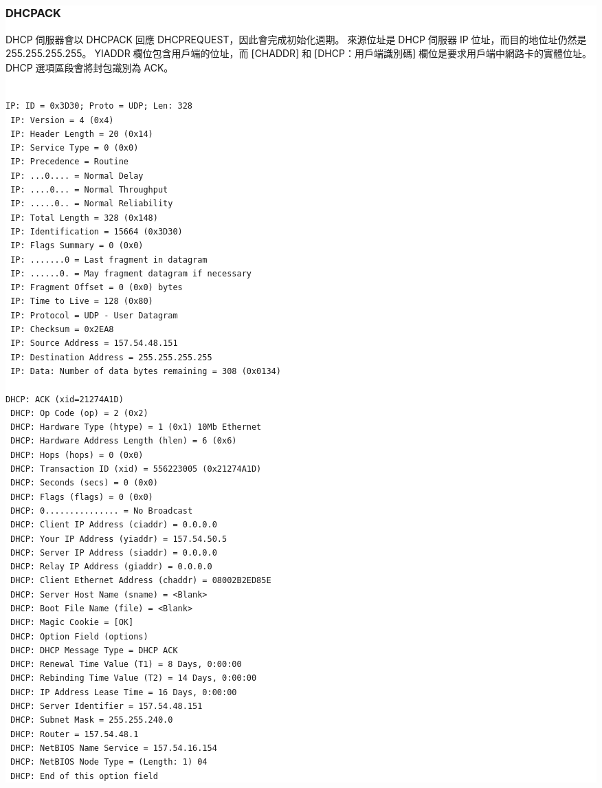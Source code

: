 ### <a name="dhcpack"></a>DHCPACK

DHCP 伺服器會以 DHCPACK 回應 DHCPREQUEST，因此會完成初始化週期。 來源位址是 DHCP 伺服器 IP 位址，而目的地位址仍然是255.255.255.255。 YIADDR 欄位包含用戶端的位址，而 [CHADDR] 和 [DHCP：用戶端識別碼] 欄位是要求用戶端中網路卡的實體位址。 DHCP 選項區段會將封包識別為 ACK。

```

IP: ID = 0x3D30; Proto = UDP; Len: 328
 IP: Version = 4 (0x4)
 IP: Header Length = 20 (0x14)
 IP: Service Type = 0 (0x0)
 IP: Precedence = Routine
 IP: ...0.... = Normal Delay
 IP: ....0... = Normal Throughput
 IP: .....0.. = Normal Reliability
 IP: Total Length = 328 (0x148)
 IP: Identification = 15664 (0x3D30)
 IP: Flags Summary = 0 (0x0)
 IP: .......0 = Last fragment in datagram
 IP: ......0. = May fragment datagram if necessary
 IP: Fragment Offset = 0 (0x0) bytes
 IP: Time to Live = 128 (0x80)
 IP: Protocol = UDP - User Datagram
 IP: Checksum = 0x2EA8
 IP: Source Address = 157.54.48.151
 IP: Destination Address = 255.255.255.255
 IP: Data: Number of data bytes remaining = 308 (0x0134)

DHCP: ACK (xid=21274A1D)
 DHCP: Op Code (op) = 2 (0x2)
 DHCP: Hardware Type (htype) = 1 (0x1) 10Mb Ethernet
 DHCP: Hardware Address Length (hlen) = 6 (0x6)
 DHCP: Hops (hops) = 0 (0x0)
 DHCP: Transaction ID (xid) = 556223005 (0x21274A1D)
 DHCP: Seconds (secs) = 0 (0x0)
 DHCP: Flags (flags) = 0 (0x0)
 DHCP: 0............... = No Broadcast
 DHCP: Client IP Address (ciaddr) = 0.0.0.0
 DHCP: Your IP Address (yiaddr) = 157.54.50.5
 DHCP: Server IP Address (siaddr) = 0.0.0.0
 DHCP: Relay IP Address (giaddr) = 0.0.0.0
 DHCP: Client Ethernet Address (chaddr) = 08002B2ED85E
 DHCP: Server Host Name (sname) = <Blank>
 DHCP: Boot File Name (file) = <Blank>
 DHCP: Magic Cookie = [OK]
 DHCP: Option Field (options)
 DHCP: DHCP Message Type = DHCP ACK
 DHCP: Renewal Time Value (T1) = 8 Days, 0:00:00
 DHCP: Rebinding Time Value (T2) = 14 Days, 0:00:00
 DHCP: IP Address Lease Time = 16 Days, 0:00:00
 DHCP: Server Identifier = 157.54.48.151
 DHCP: Subnet Mask = 255.255.240.0
 DHCP: Router = 157.54.48.1
 DHCP: NetBIOS Name Service = 157.54.16.154
 DHCP: NetBIOS Node Type = (Length: 1) 04
 DHCP: End of this option field

```
